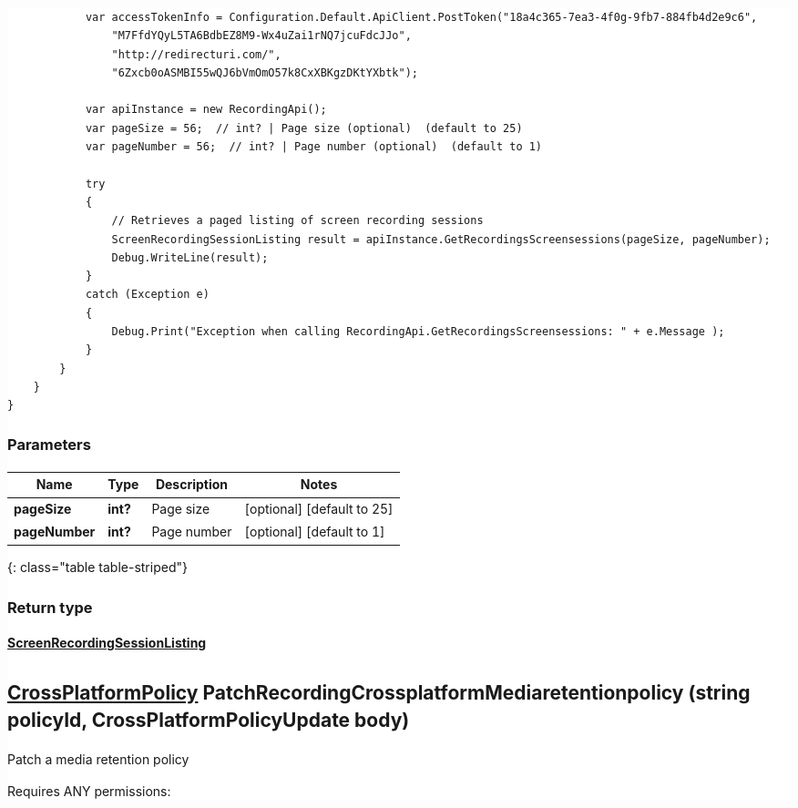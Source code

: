 ```{"language":"csharp"}
            var accessTokenInfo = Configuration.Default.ApiClient.PostToken("18a4c365-7ea3-4f0g-9fb7-884fb4d2e9c6",
                "M7FfdYQyL5TA6BdbEZ8M9-Wx4uZai1rNQ7jcuFdcJJo",
                "http://redirecturi.com/",
                "6Zxcb0oASMBI55wQJ6bVmOmO57k8CxXBKgzDKtYXbtk");

            var apiInstance = new RecordingApi();
            var pageSize = 56;  // int? | Page size (optional)  (default to 25)
            var pageNumber = 56;  // int? | Page number (optional)  (default to 1)

            try
            { 
                // Retrieves a paged listing of screen recording sessions
                ScreenRecordingSessionListing result = apiInstance.GetRecordingsScreensessions(pageSize, pageNumber);
                Debug.WriteLine(result);
            }
            catch (Exception e)
            {
                Debug.Print("Exception when calling RecordingApi.GetRecordingsScreensessions: " + e.Message );
            }
        }
    }
}
```

### Parameters


|Name | Type | Description  | Notes |
|------------- | ------------- | ------------- | -------------|
| **pageSize** | **int?**| Page size | [optional] [default to 25] |
| **pageNumber** | **int?**| Page number | [optional] [default to 1] |
{: class="table table-striped"}

### Return type

[**ScreenRecordingSessionListing**](ScreenRecordingSessionListing.html)

<a name="patchrecordingcrossplatformmediaretentionpolicy"></a>

## [**CrossPlatformPolicy**](CrossPlatformPolicy.html) PatchRecordingCrossplatformMediaretentionpolicy (string policyId, CrossPlatformPolicyUpdate body)



Patch a media retention policy



Requires ANY permissions: 
